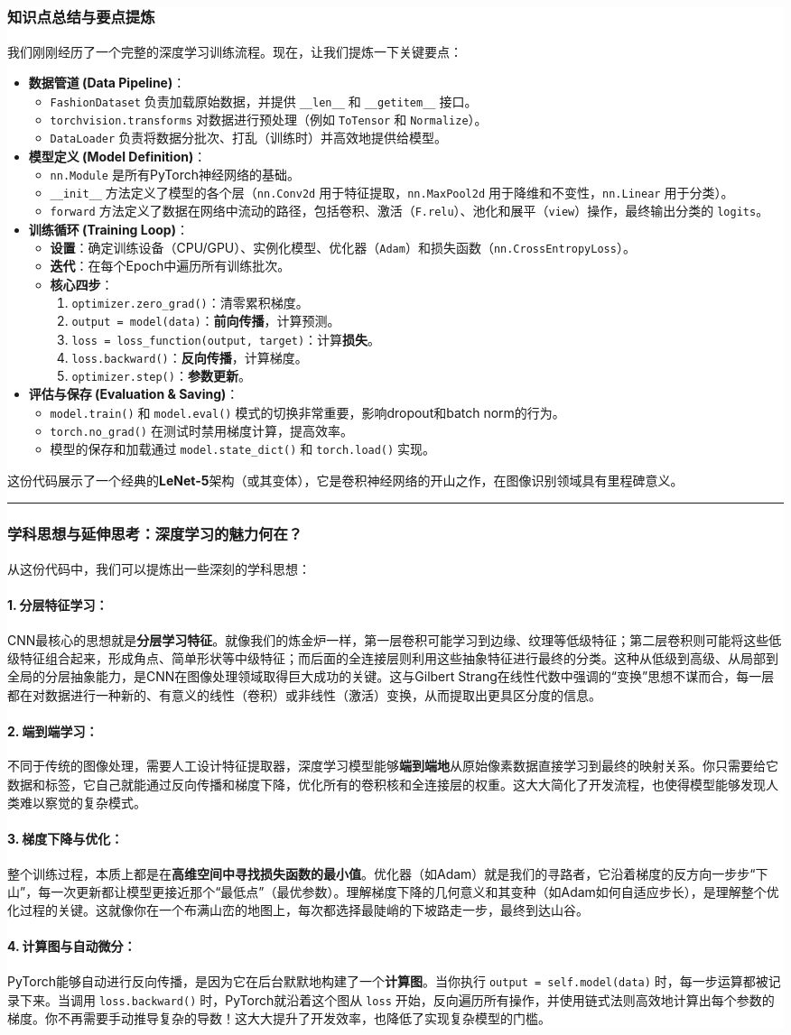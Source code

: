 
### 知识点总结与要点提炼

我们刚刚经历了一个完整的深度学习训练流程。现在，让我们提炼一下关键要点：

*   **数据管道 (Data Pipeline)**：
    *   `FashionDataset` 负责加载原始数据，并提供 `__len__` 和 `__getitem__` 接口。
    *   `torchvision.transforms` 对数据进行预处理（例如 `ToTensor` 和 `Normalize`）。
    *   `DataLoader` 负责将数据分批次、打乱（训练时）并高效地提供给模型。
*   **模型定义 (Model Definition)**：
    *   `nn.Module` 是所有PyTorch神经网络的基础。
    *   `__init__` 方法定义了模型的各个层（`nn.Conv2d` 用于特征提取，`nn.MaxPool2d` 用于降维和不变性，`nn.Linear` 用于分类）。
    *   `forward` 方法定义了数据在网络中流动的路径，包括卷积、激活（`F.relu`）、池化和展平（`view`）操作，最终输出分类的 `logits`。
*   **训练循环 (Training Loop)**：
    *   **设置**：确定训练设备（CPU/GPU）、实例化模型、优化器（`Adam`）和损失函数（`nn.CrossEntropyLoss`）。
    *   **迭代**：在每个Epoch中遍历所有训练批次。
    *   **核心四步**：
        1.  `optimizer.zero_grad()`：清零累积梯度。
        2.  `output = model(data)`：**前向传播**，计算预测。
        3.  `loss = loss_function(output, target)`：计算**损失**。
        4.  `loss.backward()`：**反向传播**，计算梯度。
        5.  `optimizer.step()`：**参数更新**。
*   **评估与保存 (Evaluation & Saving)**：
    *   `model.train()` 和 `model.eval()` 模式的切换非常重要，影响dropout和batch norm的行为。
    *   `torch.no_grad()` 在测试时禁用梯度计算，提高效率。
    *   模型的保存和加载通过 `model.state_dict()` 和 `torch.load()` 实现。

这份代码展示了一个经典的**LeNet-5**架构（或其变体），它是卷积神经网络的开山之作，在图像识别领域具有里程碑意义。

---

### 学科思想与延伸思考：深度学习的魅力何在？

从这份代码中，我们可以提炼出一些深刻的学科思想：

#### 1. **分层特征学习**：
CNN最核心的思想就是**分层学习特征**。就像我们的炼金炉一样，第一层卷积可能学习到边缘、纹理等低级特征；第二层卷积则可能将这些低级特征组合起来，形成角点、简单形状等中级特征；而后面的全连接层则利用这些抽象特征进行最终的分类。这种从低级到高级、从局部到全局的分层抽象能力，是CNN在图像处理领域取得巨大成功的关键。这与Gilbert Strang在线性代数中强调的“变换”思想不谋而合，每一层都在对数据进行一种新的、有意义的线性（卷积）或非线性（激活）变换，从而提取出更具区分度的信息。

#### 2. **端到端学习**：
不同于传统的图像处理，需要人工设计特征提取器，深度学习模型能够**端到端地**从原始像素数据直接学习到最终的映射关系。你只需要给它数据和标签，它自己就能通过反向传播和梯度下降，优化所有的卷积核和全连接层的权重。这大大简化了开发流程，也使得模型能够发现人类难以察觉的复杂模式。

#### 3. **梯度下降与优化**：
整个训练过程，本质上都是在**高维空间中寻找损失函数的最小值**。优化器（如Adam）就是我们的寻路者，它沿着梯度的反方向一步步“下山”，每一次更新都让模型更接近那个“最低点”（最优参数）。理解梯度下降的几何意义和其变种（如Adam如何自适应步长），是理解整个优化过程的关键。这就像你在一个布满山峦的地图上，每次都选择最陡峭的下坡路走一步，最终到达山谷。

#### 4. **计算图与自动微分**：
PyTorch能够自动进行反向传播，是因为它在后台默默地构建了一个**计算图**。当你执行 `output = self.model(data)` 时，每一步运算都被记录下来。当调用 `loss.backward()` 时，PyTorch就沿着这个图从 `loss` 开始，反向遍历所有操作，并使用链式法则高效地计算出每个参数的梯度。你不再需要手动推导复杂的导数！这大大提升了开发效率，也降低了实现复杂模型的门槛。
